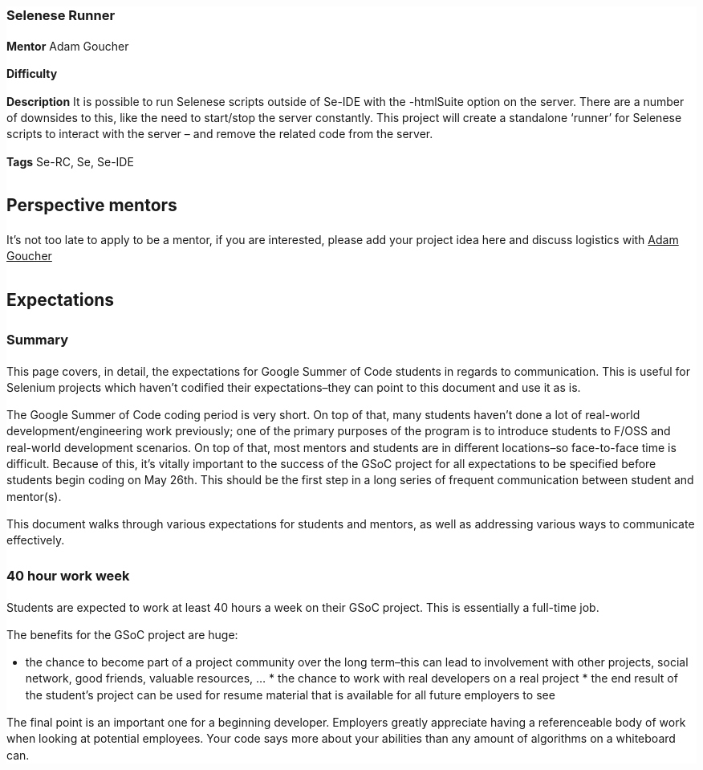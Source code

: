 ### Selenese Runner

**Mentor** Adam Goucher

**Difficulty**

<unknown>

**Description** It is possible to run Selenese scripts outside of Se-IDE with the -htmlSuite option on the server. There are a number of downsides to this, like the need to start/stop the server constantly. This project will create a standalone ‘runner’ for Selenese scripts to interact with the server – and remove the related code from the server.

**Tags** Se-RC, Se, Se-IDE

## Perspective mentors

It’s not too late to apply to be a mentor, if you are interested, please add your project idea here and discuss logistics with [Adam Goucher](mailto:adam@element34.ca)

## Expectations

### Summary

This page covers, in detail, the expectations for Google Summer of Code students in regards to communication. This is useful for Selenium projects which haven’t codified their expectations–they can point to this document and use it as is.

The Google Summer of Code coding period is very short. On top of that, many students haven’t done a lot of real-world development/engineering work previously; one of the primary purposes of the program is to introduce students to F/OSS and real-world development scenarios. On top of that, most mentors and students are in different locations–so face-to-face time is difficult. Because of this, it’s vitally important to the success of the GSoC project for all expectations to be specified before students begin coding on May 26th. This should be the first step in a long series of frequent communication between student and mentor\(s\).

This document walks through various expectations for students and mentors, as well as addressing various ways to communicate effectively.

### 40 hour work week

Students are expected to work at least 40 hours a week on their GSoC project. This is essentially a full-time job.

The benefits for the GSoC project are huge:

  * the chance to become part of a project community over the long term–this can lead to involvement with other projects, social network, good friends, valuable resources, …   * the chance to work with real developers on a real project   * the end result of the student’s project can be used for resume material that is available for all future employers to see

The final point is an important one for a beginning developer. Employers greatly appreciate having a referenceable body of work when looking at potential employees. Your code says more about your abilities than any amount of algorithms on a whiteboard can.
